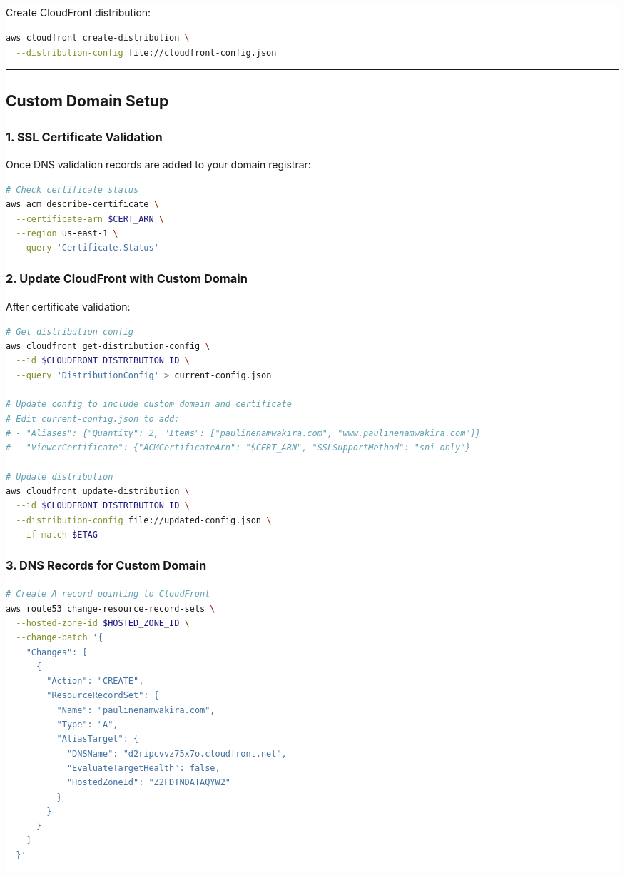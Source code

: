 Create CloudFront distribution:
```bash
aws cloudfront create-distribution \
  --distribution-config file://cloudfront-config.json
```

---

## Custom Domain Setup

### 1. SSL Certificate Validation
Once DNS validation records are added to your domain registrar:
```bash
# Check certificate status
aws acm describe-certificate \
  --certificate-arn $CERT_ARN \
  --region us-east-1 \
  --query 'Certificate.Status'
```

### 2. Update CloudFront with Custom Domain
After certificate validation:
```bash
# Get distribution config
aws cloudfront get-distribution-config \
  --id $CLOUDFRONT_DISTRIBUTION_ID \
  --query 'DistributionConfig' > current-config.json

# Update config to include custom domain and certificate
# Edit current-config.json to add:
# - "Aliases": {"Quantity": 2, "Items": ["paulinenamwakira.com", "www.paulinenamwakira.com"]}
# - "ViewerCertificate": {"ACMCertificateArn": "$CERT_ARN", "SSLSupportMethod": "sni-only"}

# Update distribution
aws cloudfront update-distribution \
  --id $CLOUDFRONT_DISTRIBUTION_ID \
  --distribution-config file://updated-config.json \
  --if-match $ETAG
```

### 3. DNS Records for Custom Domain
```bash
# Create A record pointing to CloudFront
aws route53 change-resource-record-sets \
  --hosted-zone-id $HOSTED_ZONE_ID \
  --change-batch '{
    "Changes": [
      {
        "Action": "CREATE",
        "ResourceRecordSet": {
          "Name": "paulinenamwakira.com",
          "Type": "A",
          "AliasTarget": {
            "DNSName": "d2ripcvvz75x7o.cloudfront.net",
            "EvaluateTargetHealth": false,
            "HostedZoneId": "Z2FDTNDATAQYW2"
          }
        }
      }
    ]
  }'
```

---